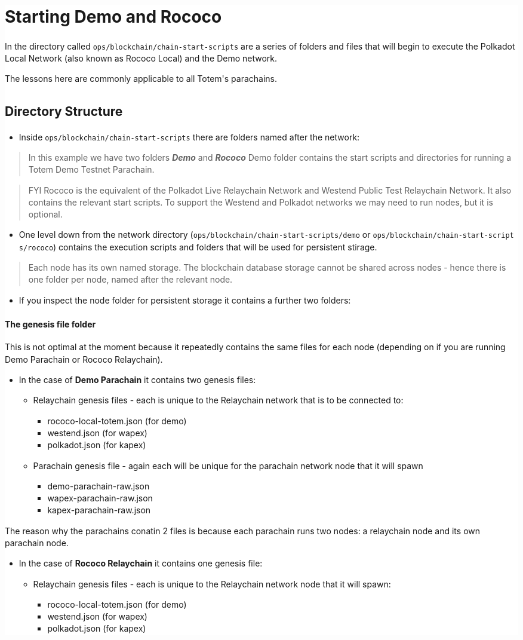 # Starting Demo and Rococo

In the directory called `ops/blockchain/chain-start-scripts` are a series of folders and files that will begin to execute the Polkadot Local Network (also known as Rococo Local) and the Demo network.

The lessons here are commonly applicable to all Totem's parachains.

## Directory Structure

* Inside `ops/blockchain/chain-start-scripts` there are folders named after the network:

> In this example we have two folders **_Demo_** and **_Rococo_**
> Demo folder contains the start scripts and directories for running a Totem Demo Testnet Parachain.

> FYI Rococo is the equivalent of the Polkadot Live Relaychain Network and Westend Public Test Relaychain Network. It also contains the relevant start scripts. To support the Westend and Polkadot networks we may need to run nodes, but it is optional.

* One level down from the network directory (`ops/blockchain/chain-start-scripts/demo` or `ops/blockchain/chain-start-scripts/rococo`) contains the execution scripts and folders that will be used for persistent stirage. 

> Each node has its own named storage. The blockchain database storage cannot be shared across nodes - hence there is one folder per node, named after the relevant node.

* If you inspect the node folder for persistent storage it contains a further two folders:

#### The genesis file folder

This is not optimal at the moment because it repeatedly contains the same files for each node (depending on if you are running Demo Parachain or Rococo Relaychain).

* In the case of **Demo Parachain** it contains two genesis files:
    
    * Relaychain genesis files - each is unique to the Relaychain network that is to be connected to:
        
        * rococo-local-totem.json (for demo)
        * westend.json (for wapex)
        * polkadot.json (for kapex)

    * Parachain genesis file - again each will be unique for the parachain network node that it will spawn
        
        *  demo-parachain-raw.json
        *  wapex-parachain-raw.json
        *  kapex-parachain-raw.json

The reason why the parachains conatin 2 files is because each parachain runs two nodes: a relaychain node and its own parachain node.

* In the case of **Rococo Relaychain** it contains one genesis file:
    
    * Relaychain genesis files - each is unique to the Relaychain network node that it will spawn:
        
        * rococo-local-totem.json (for demo)
        * westend.json (for wapex)
        * polkadot.json (for kapex)

